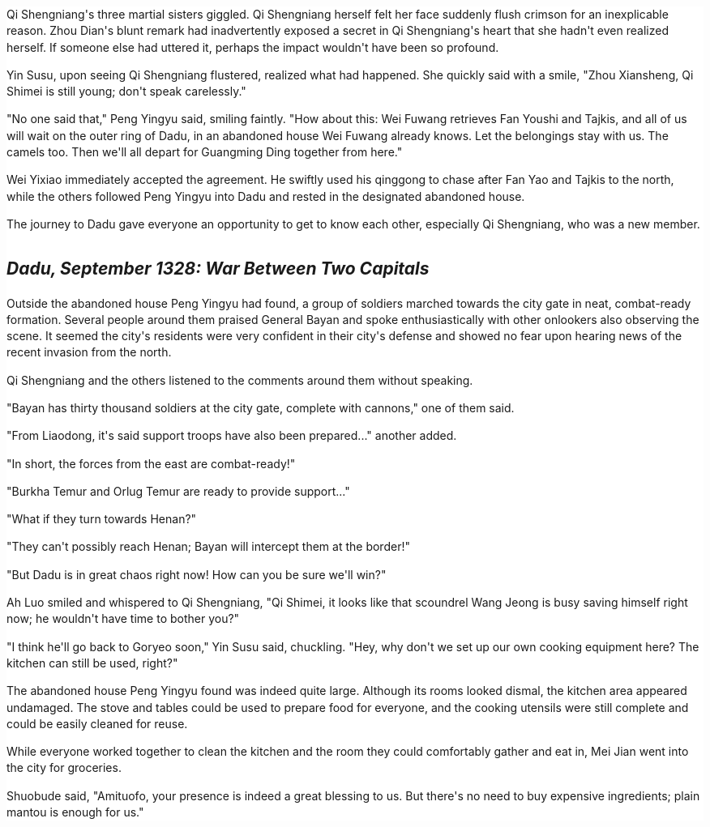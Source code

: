 Qi Shengniang's three martial sisters giggled. Qi Shengniang herself felt her face suddenly flush crimson for an inexplicable reason. Zhou Dian's blunt remark had inadvertently exposed a secret in Qi Shengniang's heart that she hadn't even realized herself. If someone else had uttered it, perhaps the impact wouldn't have been so profound.

Yin Susu, upon seeing Qi Shengniang flustered, realized what had happened. She quickly said with a smile, "Zhou Xiansheng, Qi Shimei is still young; don't speak carelessly."

"No one said that," Peng Yingyu said, smiling faintly. "How about this: Wei Fuwang retrieves Fan Youshi and Tajkis, and all of us will wait on the outer ring of Dadu, in an abandoned house Wei Fuwang already knows. Let the belongings stay with us. The camels too. Then we'll all depart for Guangming Ding together from here."

Wei Yixiao immediately accepted the agreement. He swiftly used his qinggong to chase after Fan Yao and Tajkis to the north, while the others followed Peng Yingyu into Dadu and rested in the designated abandoned house.

The journey to Dadu gave everyone an opportunity to get to know each other, especially Qi Shengniang, who was a new member.


## *Dadu, September 1328: War Between Two Capitals*

Outside the abandoned house Peng Yingyu had found, a group of soldiers marched towards the city gate in neat, combat-ready formation. Several people around them praised General Bayan and spoke enthusiastically with other onlookers also observing the scene. It seemed the city's residents were very confident in their city's defense and showed no fear upon hearing news of the recent invasion from the north.

Qi Shengniang and the others listened to the comments around them without speaking.

"Bayan has thirty thousand soldiers at the city gate, complete with cannons," one of them said.

"From Liaodong, it's said support troops have also been prepared..." another added.

"In short, the forces from the east are combat-ready!"

"Burkha Temur and Orlug Temur are ready to provide support..."

"What if they turn towards Henan?"

"They can't possibly reach Henan; Bayan will intercept them at the border!"

"But Dadu is in great chaos right now! How can you be sure we'll win?"

Ah Luo smiled and whispered to Qi Shengniang, "Qi Shimei, it looks like that scoundrel Wang Jeong is busy saving himself right now; he wouldn't have time to bother you?"

"I think he'll go back to Goryeo soon," Yin Susu said, chuckling. "Hey, why don't we set up our own cooking equipment here? The kitchen can still be used, right?"

The abandoned house Peng Yingyu found was indeed quite large. Although its rooms looked dismal, the kitchen area appeared undamaged. The stove and tables could be used to prepare food for everyone, and the cooking utensils were still complete and could be easily cleaned for reuse.

While everyone worked together to clean the kitchen and the room they could comfortably gather and eat in, Mei Jian went into the city for groceries.

Shuobude said, "Amituofo, your presence is indeed a great blessing to us. But there's no need to buy expensive ingredients; plain mantou is enough for us."
